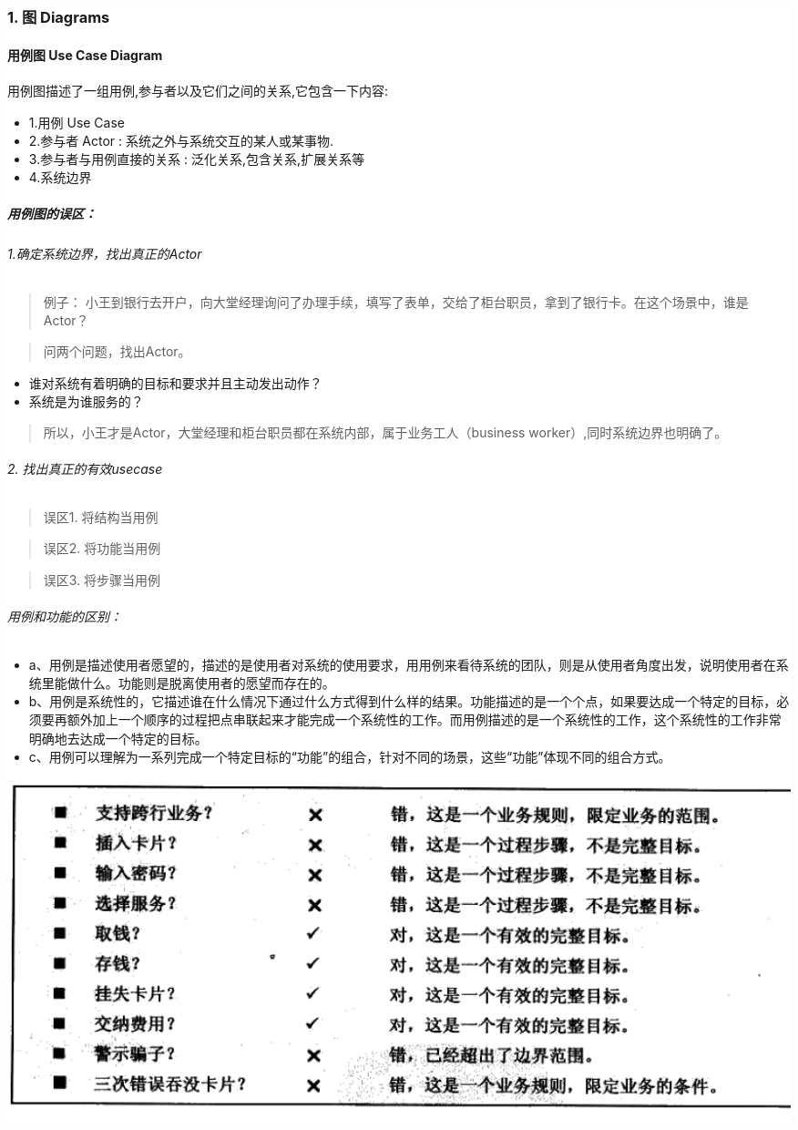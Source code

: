 
### 1. 图 Diagrams

#### 用例图 Use Case Diagram
用例图描述了一组用例,参与者以及它们之间的关系,它包含一下内容: 
* 1.用例   Use Case
* 2.参与者 Actor : 系统之外与系统交互的某人或某事物.
* 3.参与者与用例直接的关系 : 泛化关系,包含关系,扩展关系等
* 4.系统边界

##### 用例图的误区：
  ###### 1.确定系统边界，找出真正的Actor

> 例子： 小王到银行去开户，向大堂经理询问了办理手续，填写了表单，交给了柜台职员，拿到了银行卡。在这个场景中，谁是Actor？

> 问两个问题，找出Actor。
  - 谁对系统有着明确的目标和要求并且主动发出动作？
  - 系统是为谁服务的？

>所以，小王才是Actor，大堂经理和柜台职员都在系统内部，属于业务工人（business worker）,同时系统边界也明确了。 

  ###### 2. 找出真正的有效usecase
  > 误区1. 将结构当用例

  > 误区2. 将功能当用例

  > 误区3. 将步骤当用例

  ######  用例和功能的区别：
  - a、用例是描述使用者愿望的，描述的是使用者对系统的使用要求，用用例来看待系统的团队，则是从使用者角度出发，说明使用者在系统里能做什么。功能则是脱离使用者的愿望而存在的。
  - b、用例是系统性的，它描述谁在什么情况下通过什么方式得到什么样的结果。功能描述的是一个个点，如果要达成一个特定的目标，必须要再额外加上一个顺序的过程把点串联起来才能完成一个系统性的工作。而用例描述的是一个系统性的工作，这个系统性的工作非常明确地去达成一个特定的目标。
  - c、用例可以理解为一系列完成一个特定目标的“功能”的组合，针对不同的场景，这些“功能”体现不同的组合方式。

![alt UML ](images/usecase.png)
